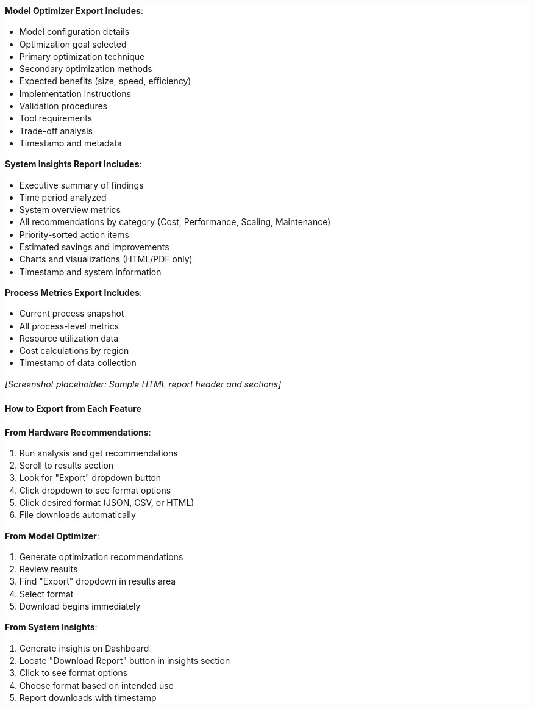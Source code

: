 **Model Optimizer Export Includes**:
- Model configuration details
- Optimization goal selected
- Primary optimization technique
- Secondary optimization methods
- Expected benefits (size, speed, efficiency)
- Implementation instructions
- Validation procedures
- Tool requirements
- Trade-off analysis
- Timestamp and metadata

**System Insights Report Includes**:
- Executive summary of findings
- Time period analyzed
- System overview metrics
- All recommendations by category (Cost, Performance, Scaling, Maintenance)
- Priority-sorted action items
- Estimated savings and improvements
- Charts and visualizations (HTML/PDF only)
- Timestamp and system information

**Process Metrics Export Includes**:
- Current process snapshot
- All process-level metrics
- Resource utilization data
- Cost calculations by region
- Timestamp of data collection

*[Screenshot placeholder: Sample HTML report header and sections]*

#### How to Export from Each Feature

**From Hardware Recommendations**:
1. Run analysis and get recommendations
2. Scroll to results section
3. Look for "Export" dropdown button
4. Click dropdown to see format options
5. Click desired format (JSON, CSV, or HTML)
6. File downloads automatically

**From Model Optimizer**:
1. Generate optimization recommendations
2. Review results
3. Find "Export" dropdown in results area
4. Select format
5. Download begins immediately

**From System Insights**:
1. Generate insights on Dashboard
2. Locate "Download Report" button in insights section
3. Click to see format options
4. Choose format based on intended use
5. Report downloads with timestamp
